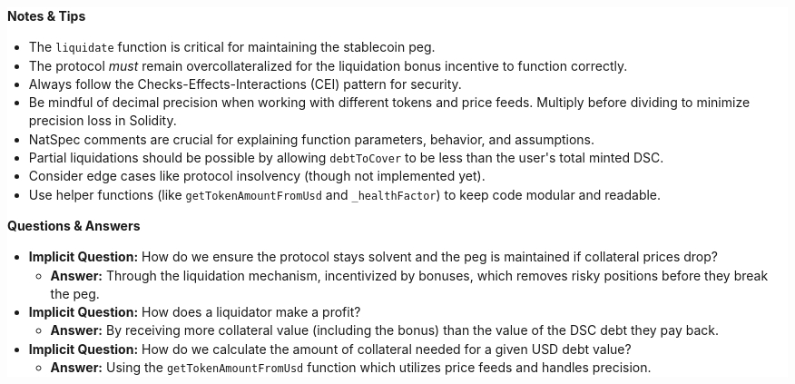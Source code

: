 **Notes & Tips**

*   The `liquidate` function is critical for maintaining the stablecoin peg.
*   The protocol *must* remain overcollateralized for the liquidation bonus incentive to function correctly.
*   Always follow the Checks-Effects-Interactions (CEI) pattern for security.
*   Be mindful of decimal precision when working with different tokens and price feeds. Multiply before dividing to minimize precision loss in Solidity.
*   NatSpec comments are crucial for explaining function parameters, behavior, and assumptions.
*   Partial liquidations should be possible by allowing `debtToCover` to be less than the user's total minted DSC.
*   Consider edge cases like protocol insolvency (though not implemented yet).
*   Use helper functions (like `getTokenAmountFromUsd` and `_healthFactor`) to keep code modular and readable.

**Questions & Answers**

*   **Implicit Question:** How do we ensure the protocol stays solvent and the peg is maintained if collateral prices drop?
    *   **Answer:** Through the liquidation mechanism, incentivized by bonuses, which removes risky positions before they break the peg.
*   **Implicit Question:** How does a liquidator make a profit?
    *   **Answer:** By receiving more collateral value (including the bonus) than the value of the DSC debt they pay back.
*   **Implicit Question:** How do we calculate the amount of collateral needed for a given USD debt value?
    *   **Answer:** Using the `getTokenAmountFromUsd` function which utilizes price feeds and handles precision.